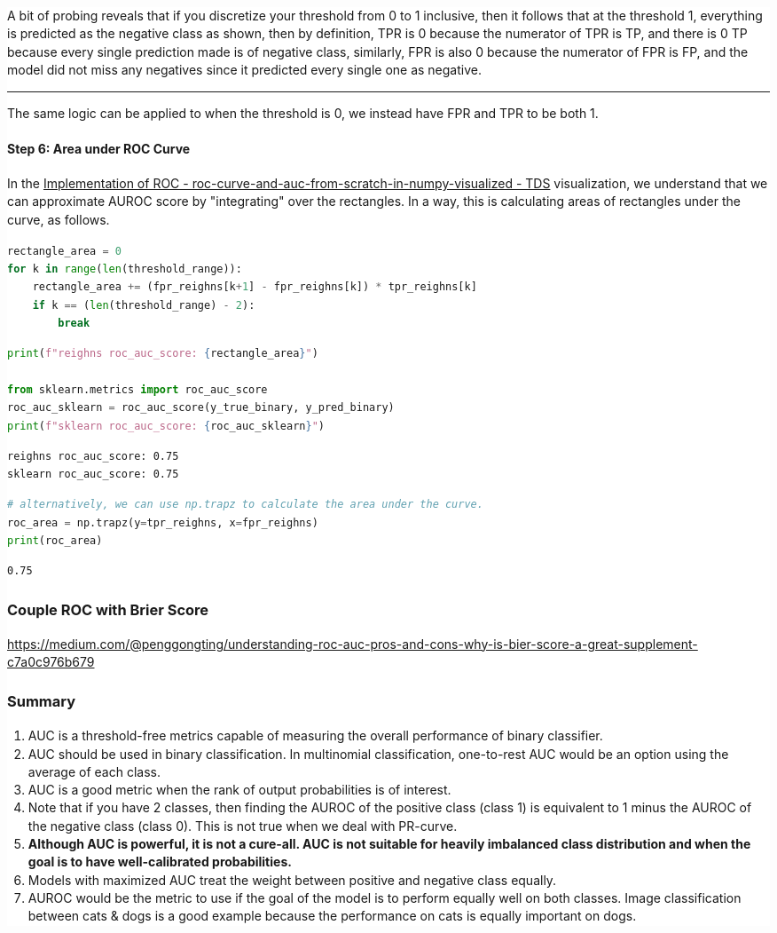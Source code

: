 A bit of probing reveals that if you discretize your threshold from 0 to 1 inclusive, then it follows that at the threshold 1, everything is predicted as the negative class as shown, then by definition, TPR is 0 because the numerator of TPR is TP, and there is 0 TP because every single prediction made is of negative class, similarly, FPR is also 0 because the numerator of FPR is FP, and the model did not miss any negatives since it predicted every single one as negative.

---

The same logic can be applied to when the threshold is 0, we instead have FPR and TPR to be both 1.

#### Step 6: Area under ROC Curve

In the [Implementation of ROC - roc-curve-and-auc-from-scratch-in-numpy-visualized - TDS](https://towardsdatascience.com/roc-curve-and-auc-from-scratch-in-numpy-visualized-2612bb9459ab) visualization, we understand that we can approximate AUROC score by "integrating" over the rectangles. In a way, this is calculating areas of rectangles under the curve, as follows.


```python
rectangle_area = 0
for k in range(len(threshold_range)):
    rectangle_area += (fpr_reighns[k+1] - fpr_reighns[k]) * tpr_reighns[k]
    if k == (len(threshold_range) - 2):
        break
```


```python
print(f"reighns roc_auc_score: {rectangle_area}")

from sklearn.metrics import roc_auc_score
roc_auc_sklearn = roc_auc_score(y_true_binary, y_pred_binary)
print(f"sklearn roc_auc_score: {roc_auc_sklearn}")
```

    reighns roc_auc_score: 0.75
    sklearn roc_auc_score: 0.75



```python
# alternatively, we can use np.trapz to calculate the area under the curve.
roc_area = np.trapz(y=tpr_reighns, x=fpr_reighns)
print(roc_area)
```

    0.75


### Couple ROC with Brier Score

https://medium.com/@penggongting/understanding-roc-auc-pros-and-cons-why-is-bier-score-a-great-supplement-c7a0c976b679

### **Summary**

1. AUC is a threshold-free metrics capable of measuring the overall performance of binary classifier.
2. AUC should be used in binary classification. In multinomial classification, one-to-rest AUC would be an option using the average of each class.
3. AUC is a good metric when the rank of output probabilities is of interest.
4. Note that if you have 2 classes, then finding the AUROC of the positive class (class 1) is equivalent to 1 minus the AUROC of the negative class (class 0). This is not true when we deal with PR-curve.
5. **Although AUC is powerful, it is not a cure-all. AUC is not suitable for heavily imbalanced class distribution and when the goal is to have well-calibrated probabilities.**
6. Models with maximized AUC treat the weight between positive and negative class equally.
7. AUROC would be the metric to use if the goal of the model is to perform equally well on both classes. Image classification between cats & dogs is a good example because the performance on cats is equally important on dogs.


  [1]: http://i.stack.imgur.com/QY5BJ.png
  [2]: https://rocr.bioinf.mpi-sb.mpg.de/
  [3]: http://i.stack.imgur.com/Zw4Yw.png
  [1]: http://en.wikipedia.org/wiki/Frequentist_inference
  [2]: http://en.wikipedia.org/wiki/Bayesian_statistics